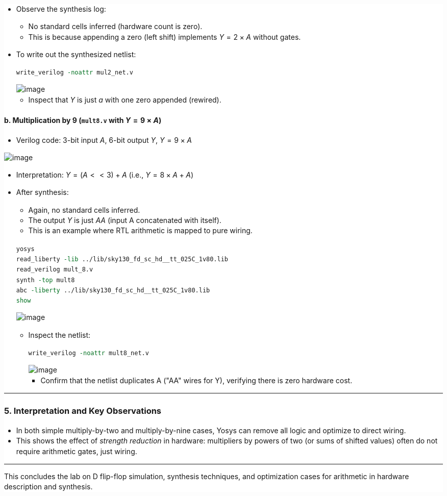 
- Observe the synthesis log:
  - No standard cells inferred (hardware count is zero).
  - This is because appending a zero (left shift) implements $Y = 2 \times A$ without gates.

- To write out the synthesized netlist:
  ```tcl
  write_verilog -noattr mul2_net.v
  ```
  <img width="654" height="268" alt="image" src="https://github.com/user-attachments/assets/3c75ee8a-8a0d-4305-ae37-a1c94440b33d" />


  - Inspect that $Y$ is just $a$ with one zero appended (rewired).

#### b. Multiplication by 9 (`mult8.v` with $Y = 9 \times A$)

- Verilog code: 3-bit input $A$, 6-bit output $Y$, $Y = 9 \times A$

<img width="382" height="64" alt="image" src="https://github.com/user-attachments/assets/5a896c99-15ec-4fcb-9e16-df28d3c06fb9" />

- Interpretation: $Y = (A << 3) + A$ (i.e., $Y = 8 \times A + A$)
- After synthesis:
  - Again, no standard cells inferred.
  - The output $Y$ is just $AA$ (input A concatenated with itself).
  - This is an example where RTL arithmetic is mapped to pure wiring.

  ```tcl
  yosys
  read_liberty -lib ../lib/sky130_fd_sc_hd__tt_025C_1v80.lib
  read_verilog mult_8.v
  synth -top mult8
  abc -liberty ../lib/sky130_fd_sc_hd__tt_025C_1v80.lib
  show
  ```
  <img width="813" height="194" alt="image" src="https://github.com/user-attachments/assets/687c619b-5f21-4459-954b-1631f2c70435" />


  - Inspect the netlist:
    ```tcl
    write_verilog -noattr mult8_net.v
    ```
    <img width="659" height="259" alt="image" src="https://github.com/user-attachments/assets/7aada764-6caa-4b2e-a04b-9dfe5301c33d" />


    - Confirm that the netlist duplicates A ("AA" wires for Y), verifying there is zero hardware cost.

---

### 5. Interpretation and Key Observations

- In both simple multiply-by-two and multiply-by-nine cases, Yosys can remove all logic and optimize to direct wiring.
- This shows the effect of *strength reduction* in hardware: multipliers by powers of two (or sums of shifted values) often do not require arithmetic gates, just wiring.

---

This concludes the lab on D flip-flop simulation, synthesis techniques, and optimization cases for arithmetic in hardware description and synthesis.
